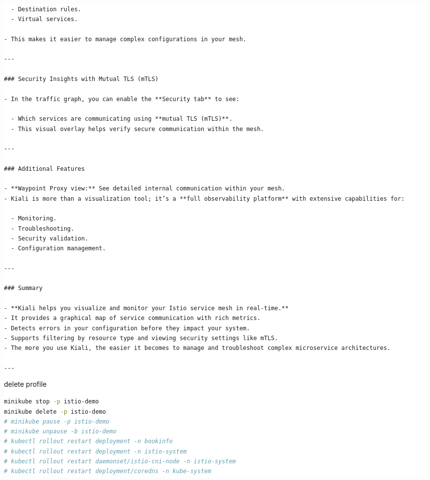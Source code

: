 ````
  - Destination rules.
  - Virtual services.

- This makes it easier to manage complex configurations in your mesh.

---

### Security Insights with Mutual TLS (mTLS)

- In the traffic graph, you can enable the **Security tab** to see:

  - Which services are communicating using **mutual TLS (mTLS)**.
  - This visual overlay helps verify secure communication within the mesh.

---

### Additional Features

- **Waypoint Proxy view:** See detailed internal communication within your mesh.
- Kiali is more than a visualization tool; it’s a **full observability platform** with extensive capabilities for:

  - Monitoring.
  - Troubleshooting.
  - Security validation.
  - Configuration management.

---

### Summary

- **Kiali helps you visualize and monitor your Istio service mesh in real-time.**
- It provides a graphical map of service communication with rich metrics.
- Detects errors in your configuration before they impact your system.
- Supports filtering by resource type and viewing security settings like mTLS.
- The more you use Kiali, the easier it becomes to manage and troubleshoot complex microservice architectures.

---
````

delete profile

```bash
minikube stop -p istio-demo
minikube delete -p istio-demo
# minikube pause -p istio-demo
# minikube unpause -b istio-demo
# kubectl rollout restart deployment -n bookinfo
# kubectl rollout restart deployment -n istio-system
# kubectl rollout restart daemonset/istio-cni-node -n istio-system
# kubectl rollout restart deployment/coredns -n kube-system

```
